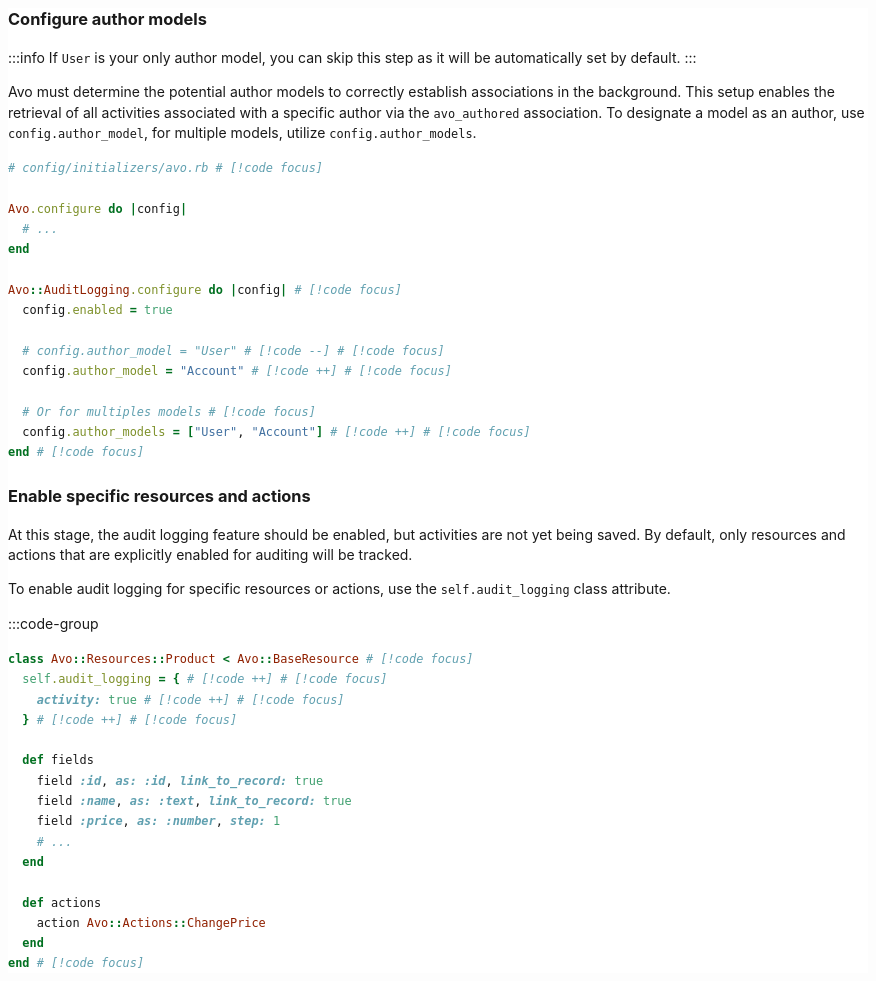 ### Configure author models

:::info
If `User` is your only author model, you can skip this step as it will be automatically set by default.
:::

Avo must determine the potential author models to correctly establish associations in the background. This setup enables the retrieval of all activities associated with a specific author via the `avo_authored` association. To designate a model as an author, use `config.author_model`, for multiple models, utilize `config.author_models`.

```ruby
# config/initializers/avo.rb # [!code focus]

Avo.configure do |config|
  # ...
end

Avo::AuditLogging.configure do |config| # [!code focus]
  config.enabled = true

  # config.author_model = "User" # [!code --] # [!code focus]
  config.author_model = "Account" # [!code ++] # [!code focus]

  # Or for multiples models # [!code focus]
  config.author_models = ["User", "Account"] # [!code ++] # [!code focus]
end # [!code focus]
```

### Enable specific resources and actions

At this stage, the audit logging feature should be enabled, but activities are not yet being saved. By default, only resources and actions that are explicitly enabled for auditing will be tracked.

To enable audit logging for specific resources or actions, use the `self.audit_logging` class attribute.

:::code-group
```ruby [Resource]{2-4}
class Avo::Resources::Product < Avo::BaseResource # [!code focus]
  self.audit_logging = { # [!code ++] # [!code focus]
    activity: true # [!code ++] # [!code focus]
  } # [!code ++] # [!code focus]

  def fields
    field :id, as: :id, link_to_record: true
    field :name, as: :text, link_to_record: true
    field :price, as: :number, step: 1
    # ...
  end

  def actions
    action Avo::Actions::ChangePrice
  end
end # [!code focus]
```
